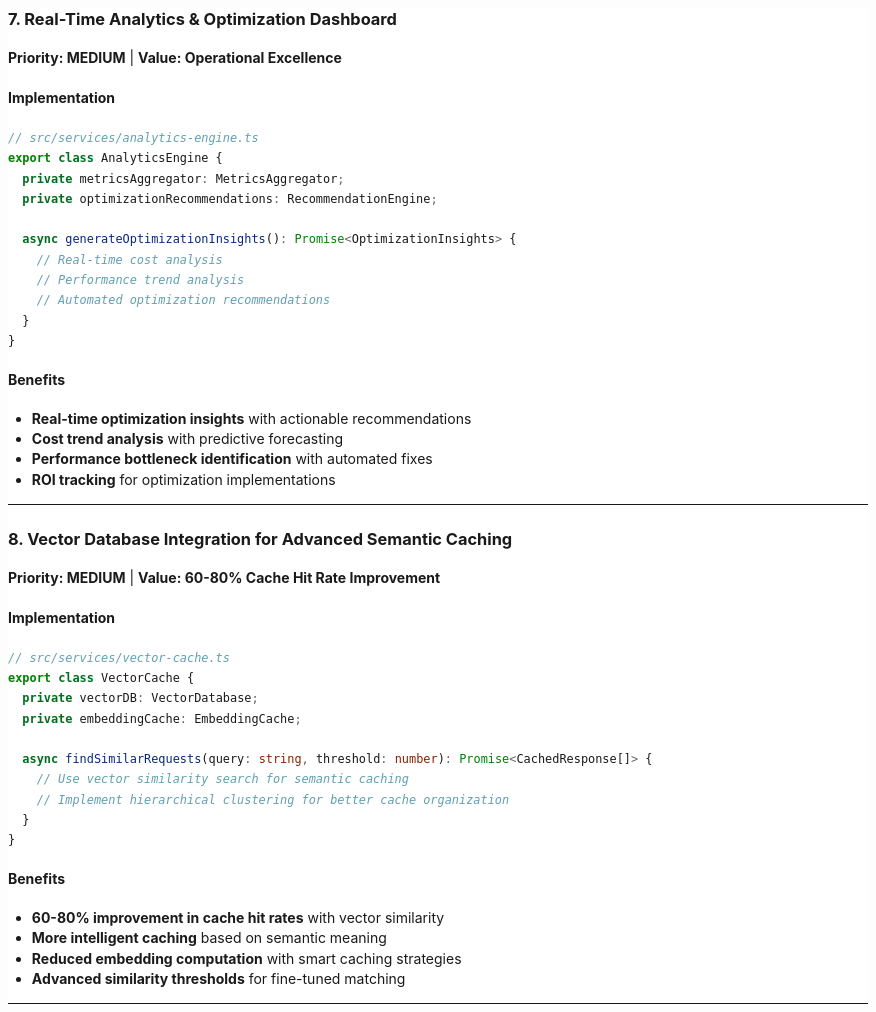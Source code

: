 
### 7. **Real-Time Analytics & Optimization Dashboard**
**Priority: MEDIUM** | **Value: Operational Excellence**

#### Implementation
```typescript
// src/services/analytics-engine.ts
export class AnalyticsEngine {
  private metricsAggregator: MetricsAggregator;
  private optimizationRecommendations: RecommendationEngine;
  
  async generateOptimizationInsights(): Promise<OptimizationInsights> {
    // Real-time cost analysis
    // Performance trend analysis  
    // Automated optimization recommendations
  }
}
```

#### Benefits
- **Real-time optimization insights** with actionable recommendations
- **Cost trend analysis** with predictive forecasting
- **Performance bottleneck identification** with automated fixes
- **ROI tracking** for optimization implementations

---

### 8. **Vector Database Integration for Advanced Semantic Caching**
**Priority: MEDIUM** | **Value: 60-80% Cache Hit Rate Improvement**

#### Implementation
```typescript
// src/services/vector-cache.ts
export class VectorCache {
  private vectorDB: VectorDatabase;
  private embeddingCache: EmbeddingCache;
  
  async findSimilarRequests(query: string, threshold: number): Promise<CachedResponse[]> {
    // Use vector similarity search for semantic caching
    // Implement hierarchical clustering for better cache organization
  }
}
```

#### Benefits
- **60-80% improvement in cache hit rates** with vector similarity
- **More intelligent caching** based on semantic meaning
- **Reduced embedding computation** with smart caching strategies
- **Advanced similarity thresholds** for fine-tuned matching

---
